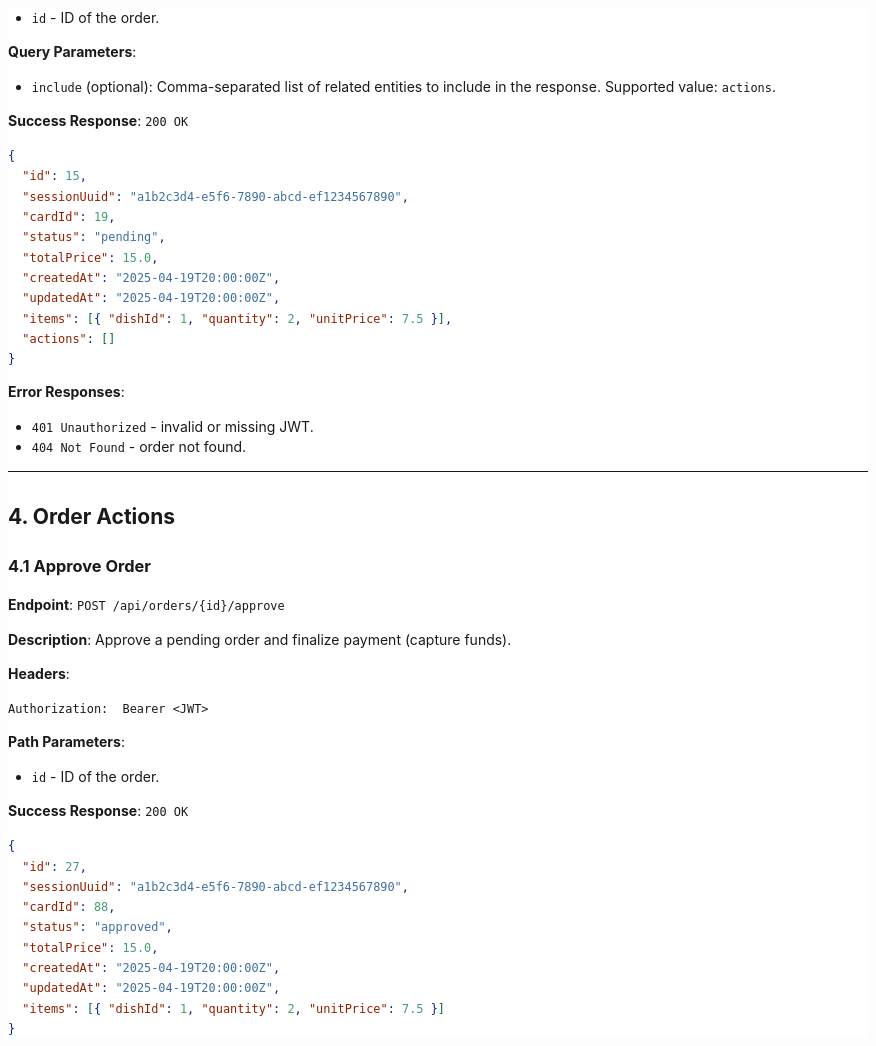 - `id` - ID of the order.

**Query Parameters**:

- `include` (optional): Comma-separated list of related entities to include in the response. Supported value: `actions`.

**Success Response**: `200 OK`

```json
{
  "id": 15,
  "sessionUuid": "a1b2c3d4-e5f6-7890-abcd-ef1234567890",
  "cardId": 19,
  "status": "pending",
  "totalPrice": 15.0,
  "createdAt": "2025-04-19T20:00:00Z",
  "updatedAt": "2025-04-19T20:00:00Z",
  "items": [{ "dishId": 1, "quantity": 2, "unitPrice": 7.5 }],
  "actions": []
}
```

**Error Responses**:

- `401 Unauthorized` - invalid or missing JWT.
- `404 Not Found` - order not found.

---

## 4. Order Actions

### 4.1 Approve Order

**Endpoint**: `POST /api/orders/{id}/approve`

**Description**: Approve a pending order and finalize payment (capture funds).

**Headers**:

```
Authorization:  Bearer <JWT>
```

**Path Parameters**:

- `id` - ID of the order.

**Success Response**: `200 OK`

```json
{
  "id": 27,
  "sessionUuid": "a1b2c3d4-e5f6-7890-abcd-ef1234567890",
  "cardId": 88,
  "status": "approved",
  "totalPrice": 15.0,
  "createdAt": "2025-04-19T20:00:00Z",
  "updatedAt": "2025-04-19T20:00:00Z",
  "items": [{ "dishId": 1, "quantity": 2, "unitPrice": 7.5 }]
}
```
